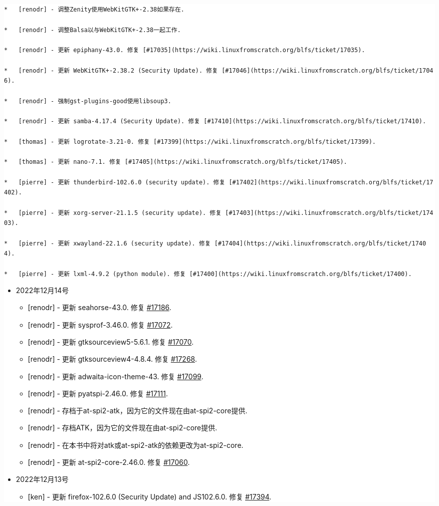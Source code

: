     *   [renodr] - 调整Zenity使用WebKitGTK+-2.38如果存在.

    *   [renodr] - 调整Balsa以与WebKitGTK+-2.38一起工作.

    *   [renodr] - 更新 epiphany-43.0. 修复 [#17035](https://wiki.linuxfromscratch.org/blfs/ticket/17035).

    *   [renodr] - 更新 WebKitGTK+-2.38.2 (Security Update). 修复 [#17046](https://wiki.linuxfromscratch.org/blfs/ticket/17046).

    *   [renodr] - 强制gst-plugins-good使用libsoup3.

    *   [renodr] - 更新 samba-4.17.4 (Security Update). 修复 [#17410](https://wiki.linuxfromscratch.org/blfs/ticket/17410).

    *   [thomas] - 更新 logrotate-3.21-0. 修复 [#17399](https://wiki.linuxfromscratch.org/blfs/ticket/17399).

    *   [thomas] - 更新 nano-7.1. 修复 [#17405](https://wiki.linuxfromscratch.org/blfs/ticket/17405).

    *   [pierre] - 更新 thunderbird-102.6.0 (security update). 修复 [#17402](https://wiki.linuxfromscratch.org/blfs/ticket/17402).

    *   [pierre] - 更新 xorg-server-21.1.5 (security update). 修复 [#17403](https://wiki.linuxfromscratch.org/blfs/ticket/17403).

    *   [pierre] - 更新 xwayland-22.1.6 (security update). 修复 [#17404](https://wiki.linuxfromscratch.org/blfs/ticket/17404).

    *   [pierre] - 更新 lxml-4.9.2 (python module). 修复 [#17400](https://wiki.linuxfromscratch.org/blfs/ticket/17400).


*   2022年12月14号

    *   [renodr] - 更新 seahorse-43.0. 修复 [#17186](https://wiki.linuxfromscratch.org/blfs/ticket/17186).

    *   [renodr] - 更新 sysprof-3.46.0. 修复 [#17072](https://wiki.linuxfromscratch.org/blfs/ticket/17072).

    *   [renodr] - 更新 gtksourceview5-5.6.1. 修复 [#17070](https://wiki.linuxfromscratch.org/blfs/ticket/17070).

    *   [renodr] - 更新 gtksourceview4-4.8.4. 修复 [#17268](https://wiki.linuxfromscratch.org/blfs/ticket/17268).

    *   [renodr] - 更新 adwaita-icon-theme-43. 修复 [#17099](https://wiki.linuxfromscratch.org/blfs/ticket/17099).

    *   [renodr] - 更新 pyatspi-2.46.0. 修复 [#17111](https://wiki.linuxfromscratch.org/blfs/ticket/17111).

    *   [renodr] - 存档于at-spi2-atk，因为它的文件现在由at-spi2-core提供.

    *   [renodr] - 存档ATK，因为它的文件现在由at-spi2-core提供.

    *   [renodr] - 在本书中将对atk或at-spi2-atk的依赖更改为at-spi2-core.

    *   [renodr] - 更新 at-spi2-core-2.46.0. 修复 [#17060](https://wiki.linuxfromscratch.org/blfs/ticket/17060).


*   2022年12月13号

    *   [ken] - 更新 firefox-102.6.0 (Security Update) and JS102.6.0. 修复 [#17394](https://wiki.linuxfromscratch.org/blfs/ticket/17394).
